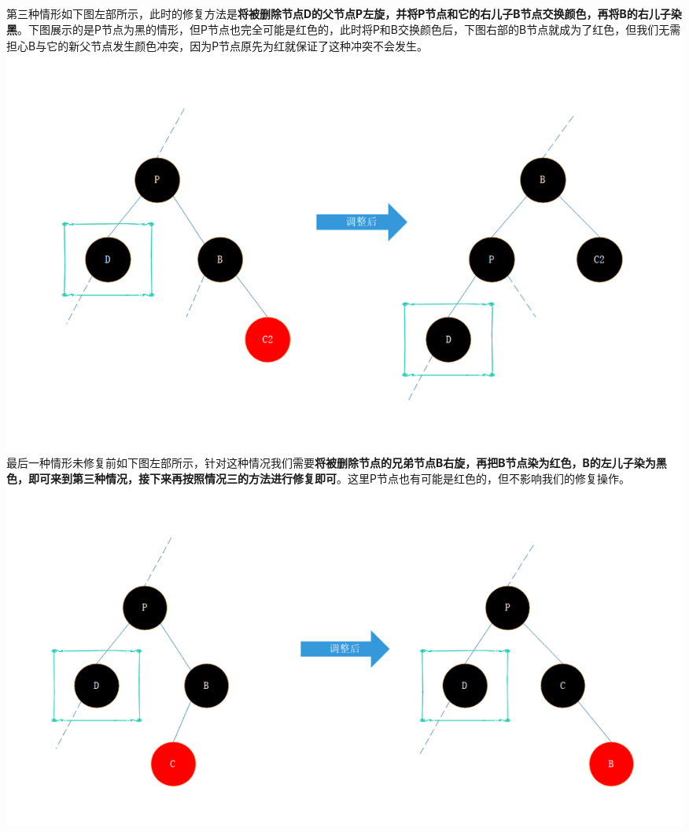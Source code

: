 第三种情形如下图左部所示，此时的修复方法是**将被删除节点D的父节点P左旋，并将P节点和它的右儿子B节点交换颜色，再将B的右儿子染黑**。下图展示的是P节点为黑的情形，但P节点也完全可能是红色的，此时将P和B交换颜色后，下图右部的B节点就成为了红色，但我们无需担心B与它的新父节点发生颜色冲突，因为P节点原先为红就保证了这种冲突不会发生。

![delete3](<https://raw.githubusercontent.com/JIANGLY33/Jalinyiel-Blog/master/Images/delete31.png>)

最后一种情形未修复前如下图左部所示，针对这种情况我们需要**将被删除节点的兄弟节点B右旋，再把B节点染为红色，B的左儿子染为黑色，即可来到第三种情况，接下来再按照情况三的方法进行修复即可**。这里P节点也有可能是红色的，但不影响我们的修复操作。

![delete4](<https://raw.githubusercontent.com/JIANGLY33/Jalinyiel-Blog/master/Images/delete41.png>)
